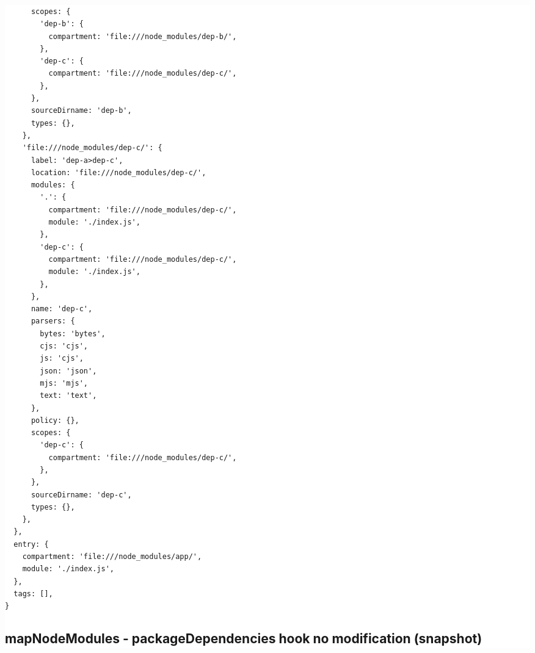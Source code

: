           scopes: {
            'dep-b': {
              compartment: 'file:///node_modules/dep-b/',
            },
            'dep-c': {
              compartment: 'file:///node_modules/dep-c/',
            },
          },
          sourceDirname: 'dep-b',
          types: {},
        },
        'file:///node_modules/dep-c/': {
          label: 'dep-a>dep-c',
          location: 'file:///node_modules/dep-c/',
          modules: {
            '.': {
              compartment: 'file:///node_modules/dep-c/',
              module: './index.js',
            },
            'dep-c': {
              compartment: 'file:///node_modules/dep-c/',
              module: './index.js',
            },
          },
          name: 'dep-c',
          parsers: {
            bytes: 'bytes',
            cjs: 'cjs',
            js: 'cjs',
            json: 'json',
            mjs: 'mjs',
            text: 'text',
          },
          policy: {},
          scopes: {
            'dep-c': {
              compartment: 'file:///node_modules/dep-c/',
            },
          },
          sourceDirname: 'dep-c',
          types: {},
        },
      },
      entry: {
        compartment: 'file:///node_modules/app/',
        module: './index.js',
      },
      tags: [],
    }

## mapNodeModules - packageDependencies hook no modification (snapshot)
